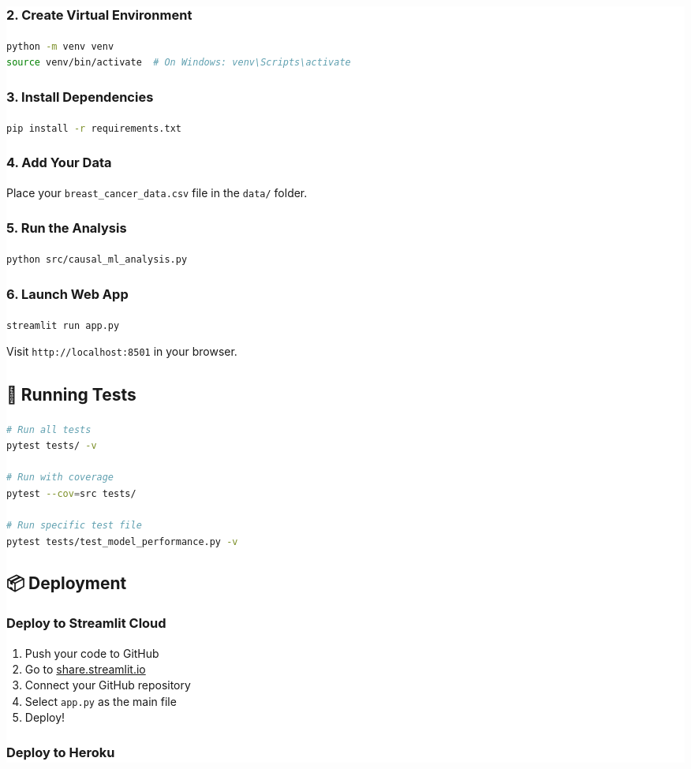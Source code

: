### 2. Create Virtual Environment
```bash
python -m venv venv
source venv/bin/activate  # On Windows: venv\Scripts\activate
```

### 3. Install Dependencies
```bash
pip install -r requirements.txt
```

### 4. Add Your Data
Place your `breast_cancer_data.csv` file in the `data/` folder.

### 5. Run the Analysis
```bash
python src/causal_ml_analysis.py
```

### 6. Launch Web App
```bash
streamlit run app.py
```

Visit `http://localhost:8501` in your browser.

## 🧪 Running Tests

```bash
# Run all tests
pytest tests/ -v

# Run with coverage
pytest --cov=src tests/

# Run specific test file
pytest tests/test_model_performance.py -v
```

## 📦 Deployment

### Deploy to Streamlit Cloud

1. Push your code to GitHub
2. Go to [share.streamlit.io](https://share.streamlit.io)
3. Connect your GitHub repository
4. Select `app.py` as the main file
5. Deploy!

### Deploy to Heroku

